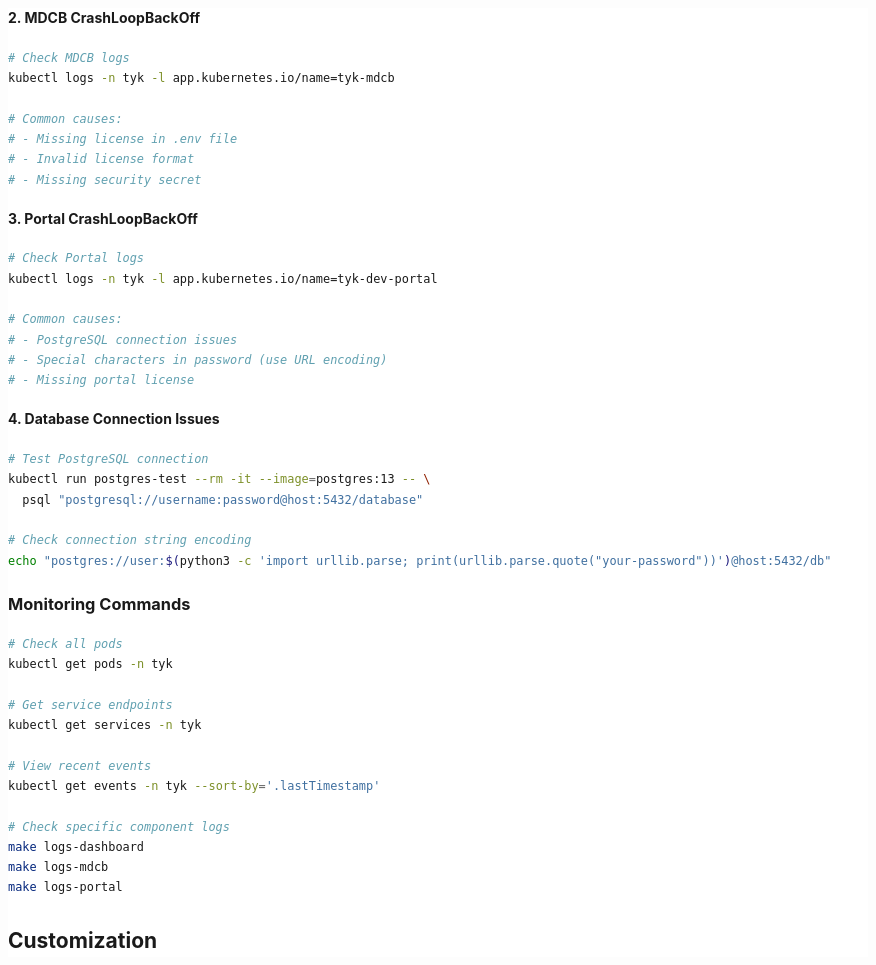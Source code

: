 #### 2. MDCB CrashLoopBackOff
```bash
# Check MDCB logs
kubectl logs -n tyk -l app.kubernetes.io/name=tyk-mdcb

# Common causes:
# - Missing license in .env file
# - Invalid license format
# - Missing security secret
```

#### 3. Portal CrashLoopBackOff
```bash
# Check Portal logs
kubectl logs -n tyk -l app.kubernetes.io/name=tyk-dev-portal

# Common causes:
# - PostgreSQL connection issues
# - Special characters in password (use URL encoding)
# - Missing portal license
```

#### 4. Database Connection Issues
```bash
# Test PostgreSQL connection
kubectl run postgres-test --rm -it --image=postgres:13 -- \
  psql "postgresql://username:password@host:5432/database"

# Check connection string encoding
echo "postgres://user:$(python3 -c 'import urllib.parse; print(urllib.parse.quote("your-password"))')@host:5432/db"
```

### Monitoring Commands

```bash
# Check all pods
kubectl get pods -n tyk

# Get service endpoints
kubectl get services -n tyk

# View recent events
kubectl get events -n tyk --sort-by='.lastTimestamp'

# Check specific component logs
make logs-dashboard
make logs-mdcb
make logs-portal
```

## Customization
